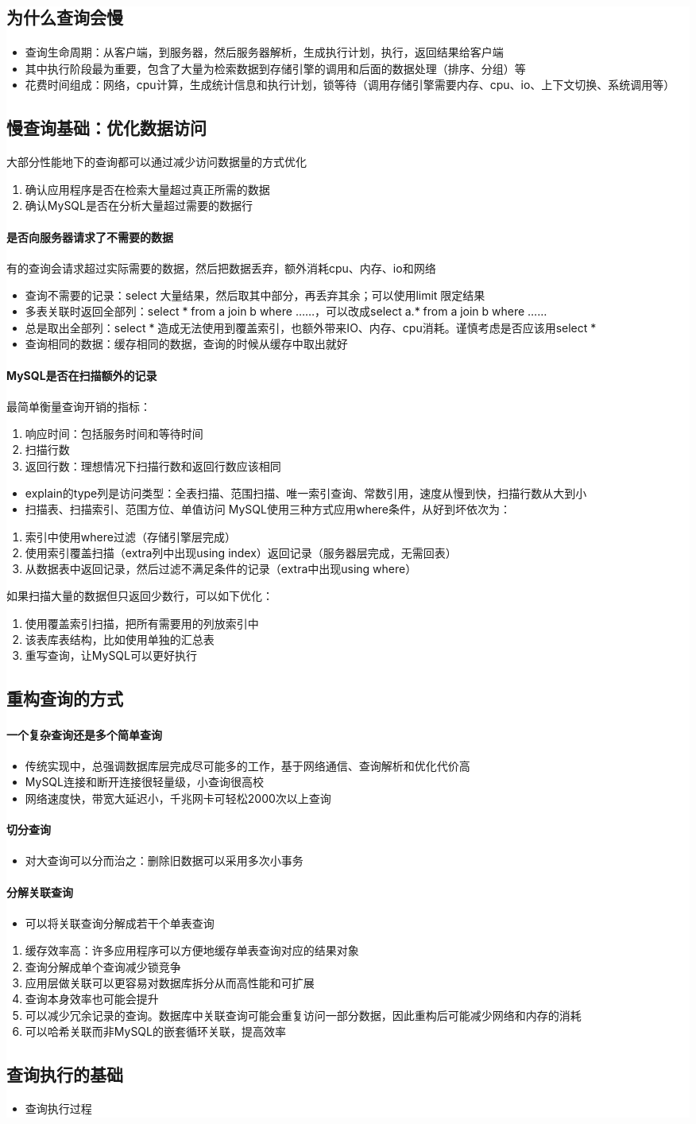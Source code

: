 ## 为什么查询会慢
- 查询生命周期：从客户端，到服务器，然后服务器解析，生成执行计划，执行，返回结果给客户端
- 其中执行阶段最为重要，包含了大量为检索数据到存储引擎的调用和后面的数据处理（排序、分组）等
- 花费时间组成：网络，cpu计算，生成统计信息和执行计划，锁等待（调用存储引擎需要内存、cpu、io、上下文切换、系统调用等）
## 慢查询基础：优化数据访问
大部分性能地下的查询都可以通过减少访问数据量的方式优化
1. 确认应用程序是否在检索大量超过真正所需的数据
2. 确认MySQL是否在分析大量超过需要的数据行
#### 是否向服务器请求了不需要的数据
有的查询会请求超过实际需要的数据，然后把数据丢弃，额外消耗cpu、内存、io和网络
- 查询不需要的记录：select 大量结果，然后取其中部分，再丢弃其余；可以使用limit 限定结果
- 多表关联时返回全部列：select * from a join b where ……，可以改成select a.* from a join b where ……
- 总是取出全部列：select * 造成无法使用到覆盖索引，也额外带来IO、内存、cpu消耗。谨慎考虑是否应该用select * 
- 查询相同的数据：缓存相同的数据，查询的时候从缓存中取出就好
#### MySQL是否在扫描额外的记录
最简单衡量查询开销的指标：
1. 响应时间：包括服务时间和等待时间
2. 扫描行数
3. 返回行数：理想情况下扫描行数和返回行数应该相同

- explain的type列是访问类型：全表扫描、范围扫描、唯一索引查询、常数引用，速度从慢到快，扫描行数从大到小
- 扫描表、扫描索引、范围方位、单值访问
MySQL使用三种方式应用where条件，从好到坏依次为：
1. 索引中使用where过滤（存储引擎层完成）
2. 使用索引覆盖扫描（extra列中出现using index）返回记录（服务器层完成，无需回表）
3. 从数据表中返回记录，然后过滤不满足条件的记录（extra中出现using where）

如果扫描大量的数据但只返回少数行，可以如下优化：
1. 使用覆盖索引扫描，把所有需要用的列放索引中
2. 该表库表结构，比如使用单独的汇总表
3. 重写查询，让MySQL可以更好执行
## 重构查询的方式
#### 一个复杂查询还是多个简单查询
- 传统实现中，总强调数据库层完成尽可能多的工作，基于网络通信、查询解析和优化代价高
- MySQL连接和断开连接很轻量级，小查询很高校
- 网络速度快，带宽大延迟小，千兆网卡可轻松2000次以上查询
#### 切分查询
- 对大查询可以分而治之：删除旧数据可以采用多次小事务
#### 分解关联查询
- 可以将关联查询分解成若干个单表查询
1. 缓存效率高：许多应用程序可以方便地缓存单表查询对应的结果对象
2. 查询分解成单个查询减少锁竞争
3. 应用层做关联可以更容易对数据库拆分从而高性能和可扩展
4. 查询本身效率也可能会提升
5. 可以减少冗余记录的查询。数据库中关联查询可能会重复访问一部分数据，因此重构后可能减少网络和内存的消耗
6. 可以哈希关联而非MySQL的嵌套循环关联，提高效率
## 查询执行的基础
- 查询执行过程